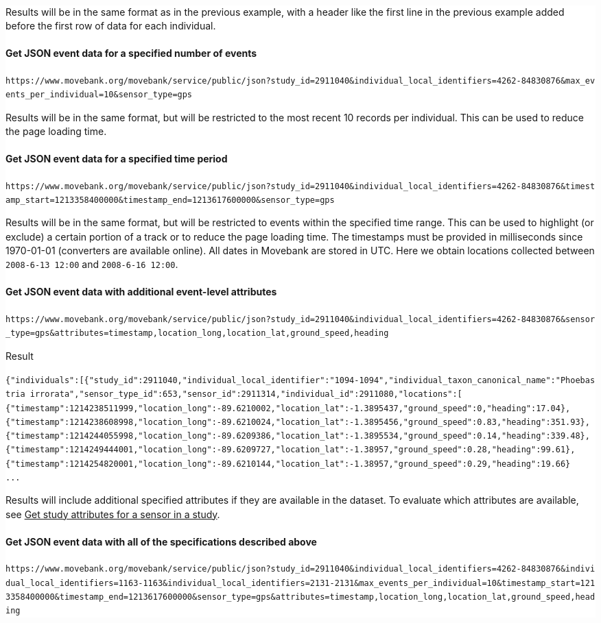 Results will be in the same format as in the previous example, with a header like the first line in the previous example added before the first row of data for each individual. 

#### Get JSON event data for a specified number of events
`https://www.movebank.org/movebank/service/public/json?study_id=2911040&individual_local_identifiers=4262-84830876&max_events_per_individual=10&sensor_type=gps`

Results will be in the same format, but will be restricted to the most recent 10 records per individual. This can be used to reduce the page loading time.

#### Get JSON event data for a specified time period
`https://www.movebank.org/movebank/service/public/json?study_id=2911040&individual_local_identifiers=4262-84830876&timestamp_start=1213358400000&timestamp_end=1213617600000&sensor_type=gps`

Results will be in the same format, but will be restricted to events within the specified time range. This can be used to highlight (or exclude) a certain portion of a track or to reduce the page loading time. The timestamps must be provided in milliseconds since 1970-01-01 (converters are available online). All dates in Movebank are stored in UTC. Here we obtain locations collected between `2008-6-13 12:00` and `2008-6-16 12:00`.

#### Get JSON event data with additional event-level attributes
`https://www.movebank.org/movebank/service/public/json?study_id=2911040&individual_local_identifiers=4262-84830876&sensor_type=gps&attributes=timestamp,location_long,location_lat,ground_speed,heading`

Result

```
{"individuals":[{"study_id":2911040,"individual_local_identifier":"1094-1094","individual_taxon_canonical_name":"Phoebastria irrorata","sensor_type_id":653,"sensor_id":2911314,"individual_id":2911080,"locations":[
{"timestamp":1214238511999,"location_long":-89.6210002,"location_lat":-1.3895437,"ground_speed":0,"heading":17.04},
{"timestamp":1214238608998,"location_long":-89.6210024,"location_lat":-1.3895456,"ground_speed":0.83,"heading":351.93},
{"timestamp":1214244055998,"location_long":-89.6209386,"location_lat":-1.3895534,"ground_speed":0.14,"heading":339.48},
{"timestamp":1214249444001,"location_long":-89.6209727,"location_lat":-1.38957,"ground_speed":0.28,"heading":99.61},
{"timestamp":1214254820001,"location_long":-89.6210144,"location_lat":-1.38957,"ground_speed":0.29,"heading":19.66}
...
```

Results will include additional specified attributes if they are available in the dataset. To evaluate which attributes are available, see [Get study attributes for a sensor in a study](#get-study-attributes-for-a-sensor-in-a-study).

#### Get JSON event data with all of the specifications described above
`https://www.movebank.org/movebank/service/public/json?study_id=2911040&individual_local_identifiers=4262-84830876&individual_local_identifiers=1163-1163&individual_local_identifiers=2131-2131&max_events_per_individual=10&timestamp_start=1213358400000&timestamp_end=1213617600000&sensor_type=gps&attributes=timestamp,location_long,location_lat,ground_speed,heading`
